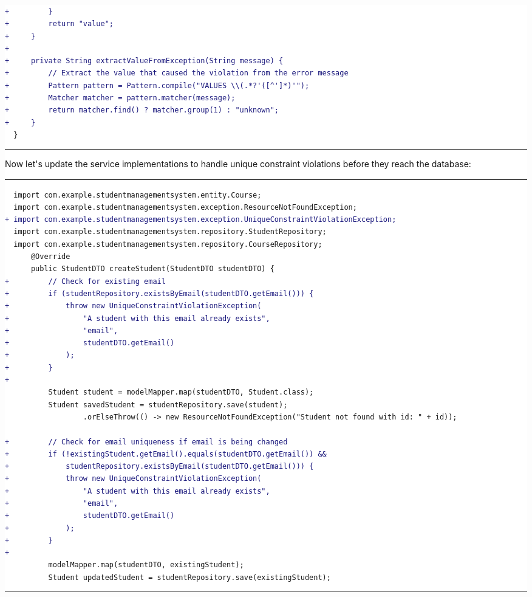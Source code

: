 ```diff
+         }
+         return "value";
+     }
+ 
+     private String extractValueFromException(String message) {
+         // Extract the value that caused the violation from the error message
+         Pattern pattern = Pattern.compile("VALUES \\(.*?'([^']*)'");
+         Matcher matcher = pattern.matcher(message);
+         return matcher.find() ? matcher.group(1) : "unknown";
+     }
  } 
```

---

Now let's update the service implementations to handle unique constraint violations before they reach the database:



---

```diff
  import com.example.studentmanagementsystem.entity.Course;
  import com.example.studentmanagementsystem.exception.ResourceNotFoundException;
+ import com.example.studentmanagementsystem.exception.UniqueConstraintViolationException;
  import com.example.studentmanagementsystem.repository.StudentRepository;
  import com.example.studentmanagementsystem.repository.CourseRepository;
      @Override
      public StudentDTO createStudent(StudentDTO studentDTO) {
+         // Check for existing email
+         if (studentRepository.existsByEmail(studentDTO.getEmail())) {
+             throw new UniqueConstraintViolationException(
+                 "A student with this email already exists",
+                 "email",
+                 studentDTO.getEmail()
+             );
+         }
+ 
          Student student = modelMapper.map(studentDTO, Student.class);
          Student savedStudent = studentRepository.save(student);
                  .orElseThrow(() -> new ResourceNotFoundException("Student not found with id: " + id));
  
+         // Check for email uniqueness if email is being changed
+         if (!existingStudent.getEmail().equals(studentDTO.getEmail()) && 
+             studentRepository.existsByEmail(studentDTO.getEmail())) {
+             throw new UniqueConstraintViolationException(
+                 "A student with this email already exists",
+                 "email",
+                 studentDTO.getEmail()
+             );
+         }
+ 
          modelMapper.map(studentDTO, existingStudent);
          Student updatedStudent = studentRepository.save(existingStudent);
```

---